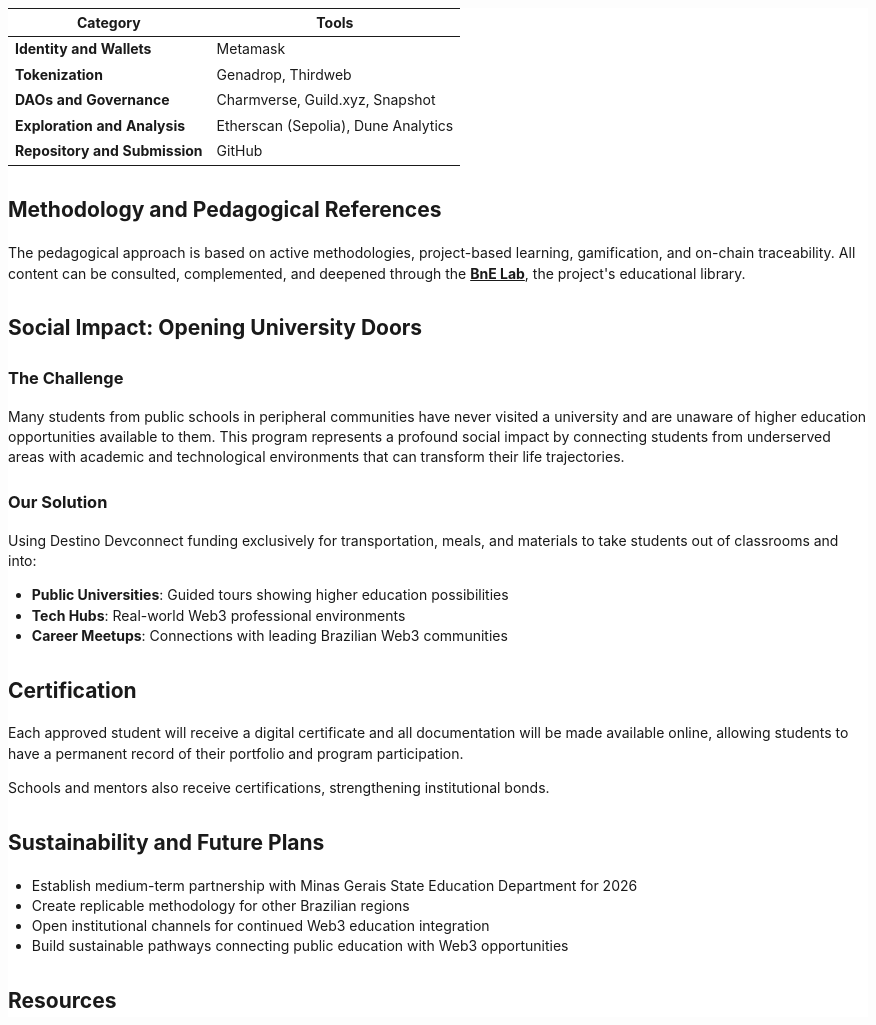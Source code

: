 | **Category** | **Tools** |
|--------------|-----------|
| **Identity and Wallets** | Metamask |
| **Tokenization** | Genadrop, Thirdweb |
| **DAOs and Governance** | Charmverse, Guild.xyz, Snapshot |
| **Exploration and Analysis** | Etherscan (Sepolia), Dune Analytics |
| **Repository and Submission** | GitHub |

## Methodology and Pedagogical References

The pedagogical approach is based on active methodologies, project-based learning, gamification, and on-chain traceability. All content can be consulted, complemented, and deepened through the [**BnE Lab**](https://blockchain-na-escola.gitbook.io/laboratorio-blockchain/), the project's educational library.

## Social Impact: Opening University Doors

### The Challenge
Many students from public schools in peripheral communities have never visited a university and are unaware of higher education opportunities available to them. This program represents a profound social impact by connecting students from underserved areas with academic and technological environments that can transform their life trajectories.

### Our Solution
Using Destino Devconnect funding exclusively for transportation, meals, and materials to take students out of classrooms and into:
- **Public Universities**: Guided tours showing higher education possibilities
- **Tech Hubs**: Real-world Web3 professional environments
- **Career Meetups**: Connections with leading Brazilian Web3 communities

## Certification

Each approved student will receive a digital certificate and all documentation will be made available online, allowing students to have a permanent record of their portfolio and program participation.

Schools and mentors also receive certifications, strengthening institutional bonds.


## Sustainability and Future Plans

- Establish medium-term partnership with Minas Gerais State Education Department for 2026
- Create replicable methodology for other Brazilian regions
- Open institutional channels for continued Web3 education integration
- Build sustainable pathways connecting public education with Web3 opportunities

## Resources
